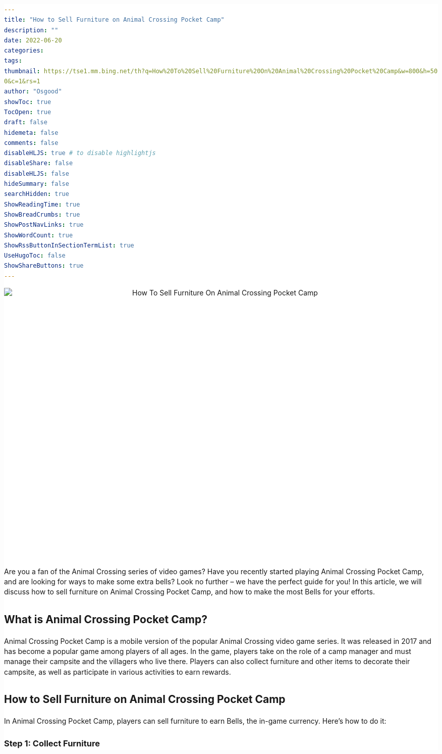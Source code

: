 ```yaml
---
title: "How to Sell Furniture on Animal Crossing Pocket Camp"
description: ""
date: 2022-06-20
categories: 
tags: 
thumbnail: https://tse1.mm.bing.net/th?q=How%20To%20Sell%20Furniture%20On%20Animal%20Crossing%20Pocket%20Camp&w=800&h=500&c=1&rs=1
author: "Osgood"
showToc: true
TocOpen: true
draft: false
hidemeta: false
comments: false
disableHLJS: true # to disable highlightjs
disableShare: false
disableHLJS: false
hideSummary: false
searchHidden: true
ShowReadingTime: true
ShowBreadCrumbs: true
ShowPostNavLinks: true
ShowWordCount: true
ShowRssButtonInSectionTermList: true
UseHugoToc: false
ShowShareButtons: true
---
```


<center>
	<img src="https://tse1.mm.bing.net/th?q=How%20To%20Sell%20Furniture%20On%20Animal%20Crossing%20Pocket%20Camp&w=800&h=500&c=1&rs=1" alt="How To Sell Furniture On Animal Crossing Pocket Camp" width="800" height="500" style="display: block; width: 100%; height: auto">
</center>

<p>Are you a fan of the Animal Crossing series of video games? Have you recently started playing Animal Crossing Pocket Camp, and are looking for ways to make some extra bells? Look no further – we have the perfect guide for you! In this article, we will discuss how to sell furniture on Animal Crossing Pocket Camp, and how to make the most Bells for your efforts.</p>

<h2>What is Animal Crossing Pocket Camp?</h2>

<p>Animal Crossing Pocket Camp is a mobile version of the popular Animal Crossing video game series. It was released in 2017 and has become a popular game among players of all ages. In the game, players take on the role of a camp manager and must manage their campsite and the villagers who live there. Players can also collect furniture and other items to decorate their campsite, as well as participate in various activities to earn rewards.</p>

<h2>How to Sell Furniture on Animal Crossing Pocket Camp</h2>

<p>In Animal Crossing Pocket Camp, players can sell furniture to earn Bells, the in-game currency. Here’s how to do it:</p>

<h3>Step 1: Collect Furniture</h3>

